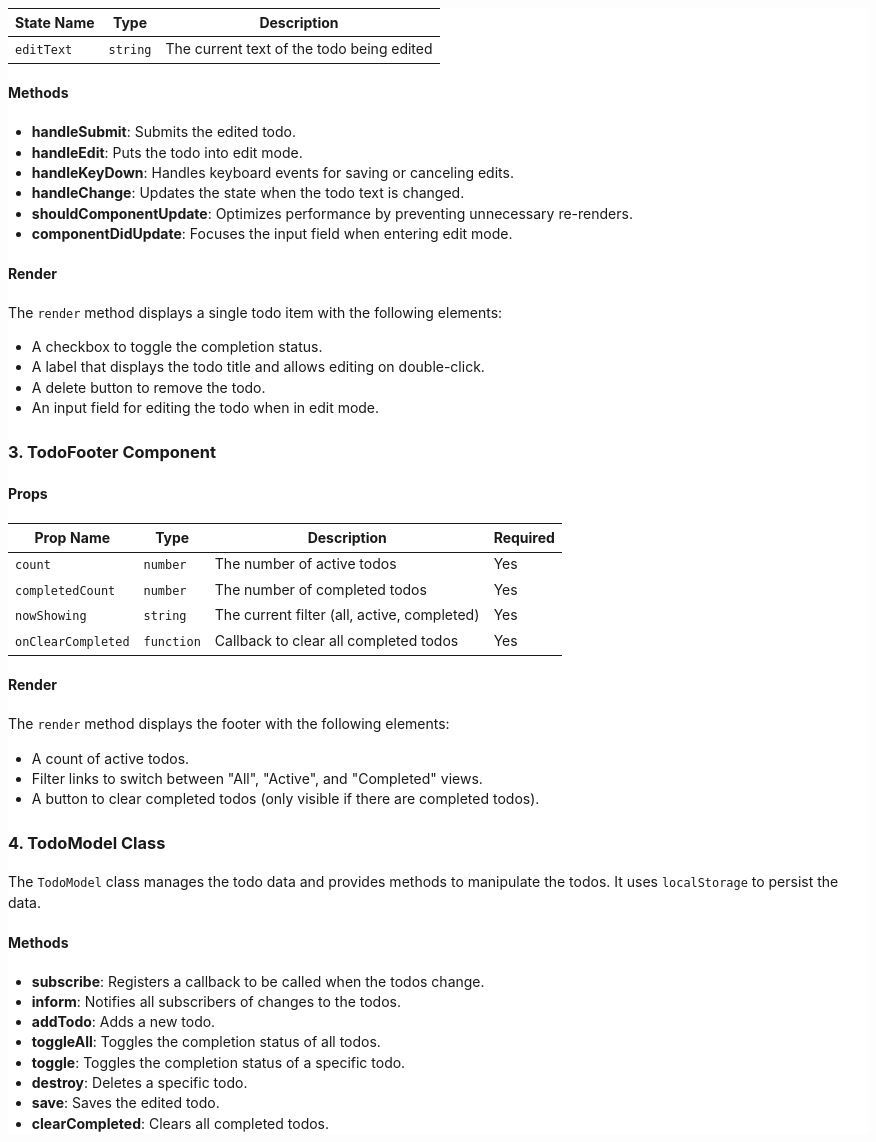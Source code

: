 | State Name | Type     | Description                                      |
|------------|----------|--------------------------------------------------|
| `editText` | `string` | The current text of the todo being edited        |

#### Methods

- **handleSubmit**: Submits the edited todo.
- **handleEdit**: Puts the todo into edit mode.
- **handleKeyDown**: Handles keyboard events for saving or canceling edits.
- **handleChange**: Updates the state when the todo text is changed.
- **shouldComponentUpdate**: Optimizes performance by preventing unnecessary re-renders.
- **componentDidUpdate**: Focuses the input field when entering edit mode.

#### Render

The `render` method displays a single todo item with the following elements:
- A checkbox to toggle the completion status.
- A label that displays the todo title and allows editing on double-click.
- A delete button to remove the todo.
- An input field for editing the todo when in edit mode.

### 3. **TodoFooter Component**

#### Props

| Prop Name         | Type       | Description                                      | Required |
|-------------------|------------|--------------------------------------------------|----------|
| `count`           | `number`   | The number of active todos                       | Yes      |
| `completedCount`  | `number`   | The number of completed todos                    | Yes      |
| `nowShowing`      | `string`   | The current filter (all, active, completed)      | Yes      |
| `onClearCompleted`| `function` | Callback to clear all completed todos            | Yes      |

#### Render

The `render` method displays the footer with the following elements:
- A count of active todos.
- Filter links to switch between "All", "Active", and "Completed" views.
- A button to clear completed todos (only visible if there are completed todos).

### 4. **TodoModel Class**

The `TodoModel` class manages the todo data and provides methods to manipulate the todos. It uses `localStorage` to persist the data.

#### Methods

- **subscribe**: Registers a callback to be called when the todos change.
- **inform**: Notifies all subscribers of changes to the todos.
- **addTodo**: Adds a new todo.
- **toggleAll**: Toggles the completion status of all todos.
- **toggle**: Toggles the completion status of a specific todo.
- **destroy**: Deletes a specific todo.
- **save**: Saves the edited todo.
- **clearCompleted**: Clears all completed todos.
